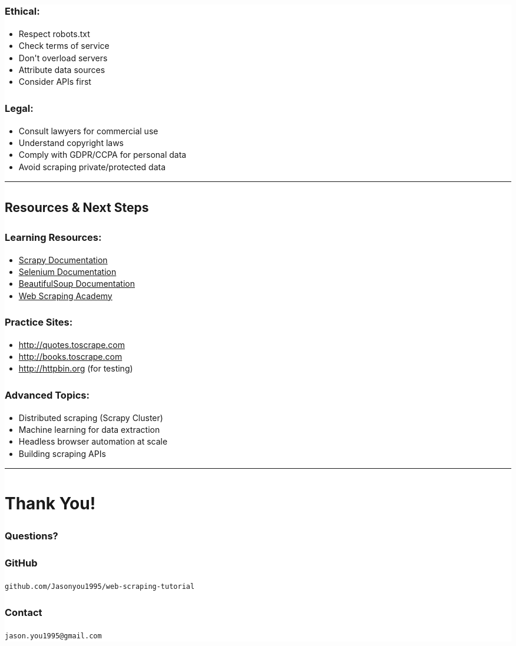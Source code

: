 ### Ethical:
- Respect robots.txt
- Check terms of service
- Don't overload servers
- Attribute data sources
- Consider APIs first

### Legal:
- Consult lawyers for commercial use
- Understand copyright laws
- Comply with GDPR/CCPA for personal data
- Avoid scraping private/protected data



---

## Resources & Next Steps

### Learning Resources:
- [Scrapy Documentation](https://docs.scrapy.org/)
- [Selenium Documentation](https://www.selenium.dev/documentation/)
- [BeautifulSoup Documentation](https://www.crummy.com/software/BeautifulSoup/bs4/doc/)
- [Web Scraping Academy](https://www.scrapingbee.com/academy)

### Practice Sites:
- http://quotes.toscrape.com
- http://books.toscrape.com
- http://httpbin.org (for testing)

### Advanced Topics:
- Distributed scraping (Scrapy Cluster)
- Machine learning for data extraction
- Headless browser automation at scale
- Building scraping APIs



---

# Thank You!

### Questions?

<div class="grid grid-cols-2 gap-4 mt-10">
  <div>
    <h3 class="text-xl mb-2">GitHub</h3>
    <code>github.com/Jasonyou1995/web-scraping-tutorial</code>
  </div>
  <div>
    <h3 class="text-xl mb-2">Contact</h3>
    <code>jason.you1995@gmail.com</code>
  </div>
</div>


